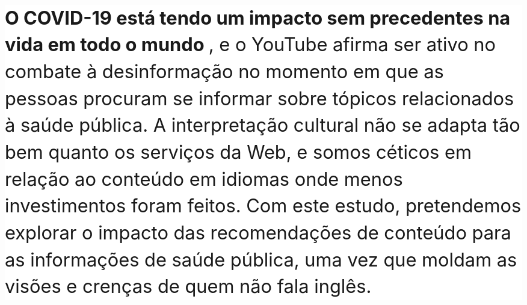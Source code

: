   <p style="font-size: 2.2em">
  <b>O COVID-19 está tendo um impacto sem precedentes na vida em todo o mundo </b>, e o YouTube afirma ser ativo no combate à desinformação no momento em que as pessoas procuram se informar sobre tópicos relacionados à saúde pública. A interpretação cultural não se adapta tão bem quanto os serviços da Web, e somos céticos em relação ao conteúdo em idiomas onde menos investimentos foram feitos. Com este estudo, pretendemos explorar o impacto das recomendações de conteúdo para as informações de saúde pública, uma vez que moldam as visões e crenças de quem não fala inglês.  </p>

</div>

<script>
  $(document).ready(function() {
    countdown(new Date("Mar 25, 2020 00:00:01"), "demo");
  });
</script>
